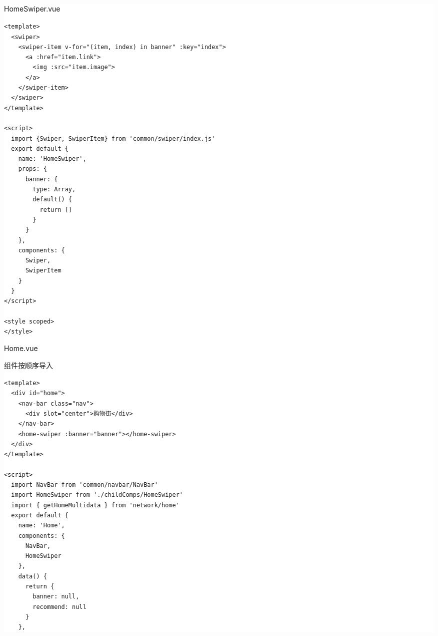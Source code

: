 HomeSwiper.vue

```vue
<template>
  <swiper>
    <swiper-item v-for="(item, index) in banner" :key="index">
      <a :href="item.link">
        <img :src="item.image">
      </a>
    </swiper-item>
  </swiper>
</template>

<script>
  import {Swiper, SwiperItem} from 'common/swiper/index.js'
  export default {
    name: 'HomeSwiper',
    props: {
      banner: {
        type: Array,
        default() {
          return []
        }
      }
    },
    components: {
      Swiper,
      SwiperItem
    }
  }
</script>

<style scoped>
</style>
```

Home.vue

组件按顺序导入

```vue
<template>
  <div id="home">
    <nav-bar class="nav">
      <div slot="center">购物街</div>
    </nav-bar>
    <home-swiper :banner="banner"></home-swiper>
  </div>
</template>

<script>
  import NavBar from 'common/navbar/NavBar'
  import HomeSwiper from './childComps/HomeSwiper'
  import { getHomeMultidata } from 'network/home'
  export default {
    name: 'Home',
    components: {
      NavBar,
      HomeSwiper
    },
    data() {
      return {
        banner: null,
        recommend: null
      }    
    },
```
